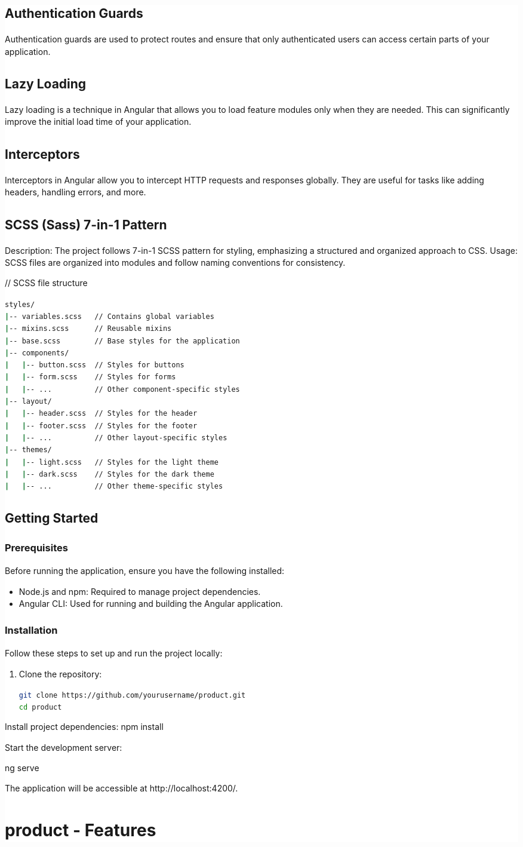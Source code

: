 ## Authentication Guards
Authentication guards are used to protect routes and ensure that only authenticated users can access certain parts of your application. 

## Lazy Loading
Lazy loading is a technique in Angular that allows you to load feature modules only when they are needed. This can significantly improve the initial load time of your application.

## Interceptors
Interceptors in Angular allow you to intercept HTTP requests and responses globally. They are useful for tasks like adding headers, handling errors, and more. 

## SCSS (Sass) 7-in-1 Pattern
Description: The project follows 7-in-1  SCSS pattern for styling, emphasizing a structured and organized approach to CSS.
Usage: SCSS files are organized into modules and follow naming conventions for consistency.

// SCSS file structure
```sh
styles/
|-- variables.scss   // Contains global variables
|-- mixins.scss      // Reusable mixins
|-- base.scss        // Base styles for the application
|-- components/
|   |-- button.scss  // Styles for buttons
|   |-- form.scss    // Styles for forms
|   |-- ...          // Other component-specific styles
|-- layout/
|   |-- header.scss  // Styles for the header
|   |-- footer.scss  // Styles for the footer
|   |-- ...          // Other layout-specific styles
|-- themes/
|   |-- light.scss   // Styles for the light theme
|   |-- dark.scss    // Styles for the dark theme
|   |-- ...          // Other theme-specific styles
```

## Getting Started
### Prerequisites
Before running the application, ensure you have the following installed:
- Node.js and npm: Required to manage project dependencies.
- Angular CLI: Used for running and building the Angular application.

### Installation
Follow these steps to set up and run the project locally:
1. Clone the repository:
   ```bash
   git clone https://github.com/yourusername/product.git
   cd product
Install project dependencies:
npm install

Start the development server:

ng serve

The application will be accessible at http://localhost:4200/.

# product - Features

   ```